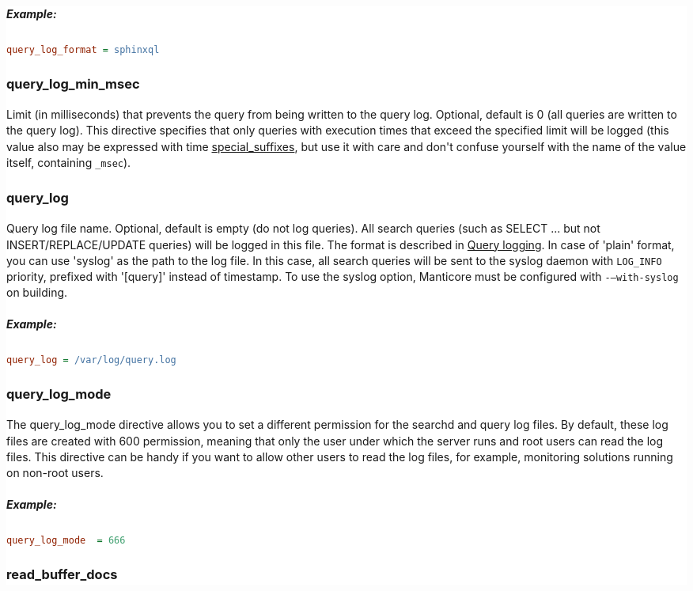 

##### Example:



```ini
query_log_format = sphinxql
```


### query_log_min_msec

Limit (in milliseconds) that prevents the query from being written to the query log. Optional, default is 0 (all queries are written to the query log). This directive specifies that only queries with execution times that exceed the specified limit will be logged (this value also may be expressed with time [special_suffixes](../Server_settings/Special_suffixes.md), but use it with care and don't confuse yourself with the name of the value itself, containing `_msec`).

### query_log


Query log file name. Optional, default is empty (do not log queries). All search queries (such as SELECT ... but not INSERT/REPLACE/UPDATE queries) will be logged in this file. The format is described in [Query logging](../Logging/Query_logging.md). In case of 'plain' format, you can use 'syslog' as the path to the log file. In this case, all search queries will be sent to the syslog daemon with `LOG_INFO` priority, prefixed with '[query]' instead of timestamp. To use the syslog option, Manticore must be configured with  `-–with-syslog` on building.



##### Example:



```ini
query_log = /var/log/query.log
```



### query_log_mode


The query_log_mode directive allows you to set a different permission for the searchd and query log files. By default, these log files are created with 600 permission, meaning that only the user under which the server runs and root users can read the log files.
This directive can be handy if you want to allow other users to read the log files, for example, monitoring solutions running on non-root users.


##### Example:



```ini
query_log_mode  = 666
```


### read_buffer_docs
